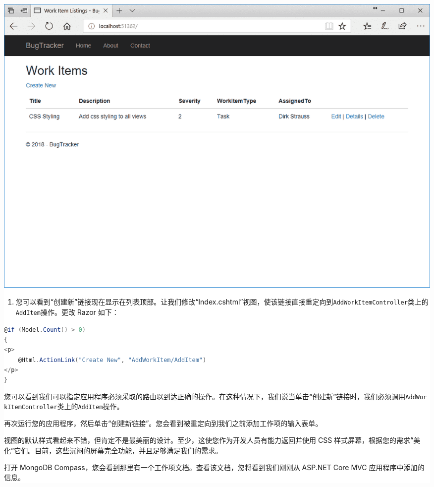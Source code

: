 ![](img/dd47eb65-9e94-497e-829a-e3c566be2891.png)

1.  您可以看到“创建新”链接现在显示在列表顶部。让我们修改“Index.cshtml”视图，使该链接直接重定向到`AddWorkItemController`类上的`AddItem`操作。更改 Razor 如下：

```cs
@if (Model.Count() > 0) 
{ 
<p> 
    @Html.ActionLink("Create New", "AddWorkItem/AddItem") 
</p> 
} 
```

您可以看到我们可以指定应用程序必须采取的路由以到达正确的操作。在这种情况下，我们说当单击“创建新”链接时，我们必须调用`AddWorkItemController`类上的`AddItem`操作。

再次运行您的应用程序，然后单击“创建新链接”。您会看到被重定向到我们之前添加工作项的输入表单。

视图的默认样式看起来不错，但肯定不是最美丽的设计。至少，这使您作为开发人员有能力返回并使用 CSS 样式屏幕，根据您的需求“美化”它们。目前，这些沉闷的屏幕完全功能，并且足够满足我们的需求。

打开 MongoDB Compass，您会看到那里有一个工作项文档。查看该文档，您将看到我们刚刚从 ASP.NET Core MVC 应用程序中添加的信息。
